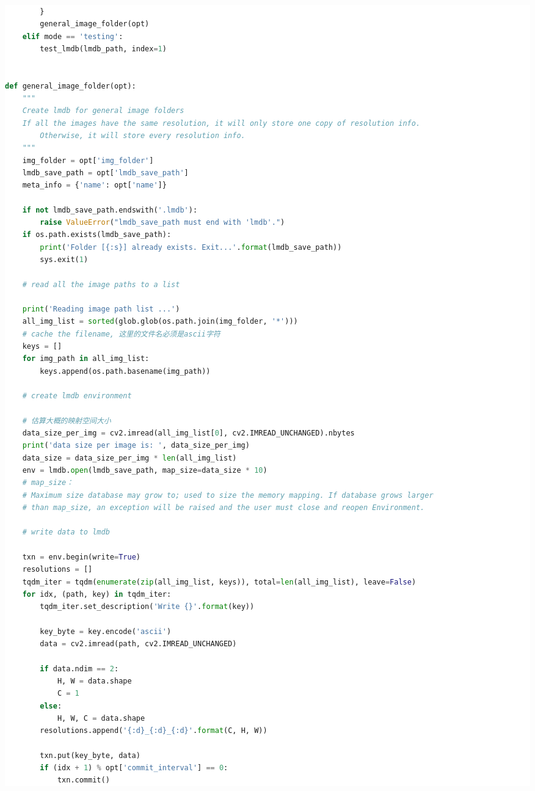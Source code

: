```python
        }
        general_image_folder(opt)
    elif mode == 'testing':
        test_lmdb(lmdb_path, index=1)


def general_image_folder(opt):
    """
    Create lmdb for general image folders
    If all the images have the same resolution, it will only store one copy of resolution info.
        Otherwise, it will store every resolution info.
    """
    img_folder = opt['img_folder']
    lmdb_save_path = opt['lmdb_save_path']
    meta_info = {'name': opt['name']}
    
    if not lmdb_save_path.endswith('.lmdb'):
        raise ValueError("lmdb_save_path must end with 'lmdb'.")
    if os.path.exists(lmdb_save_path):
        print('Folder [{:s}] already exists. Exit...'.format(lmdb_save_path))
        sys.exit(1)
    
    # read all the image paths to a list
    
    print('Reading image path list ...')
    all_img_list = sorted(glob.glob(os.path.join(img_folder, '*')))
    # cache the filename, 这里的文件名必须是ascii字符
    keys = []
    for img_path in all_img_list:
        keys.append(os.path.basename(img_path))
    
    # create lmdb environment
    
    # 估算大概的映射空间大小
    data_size_per_img = cv2.imread(all_img_list[0], cv2.IMREAD_UNCHANGED).nbytes
    print('data size per image is: ', data_size_per_img)
    data_size = data_size_per_img * len(all_img_list)
    env = lmdb.open(lmdb_save_path, map_size=data_size * 10)
    # map_size：
    # Maximum size database may grow to; used to size the memory mapping. If database grows larger
    # than map_size, an exception will be raised and the user must close and reopen Environment.
    
    # write data to lmdb
    
    txn = env.begin(write=True)
    resolutions = []
    tqdm_iter = tqdm(enumerate(zip(all_img_list, keys)), total=len(all_img_list), leave=False)
    for idx, (path, key) in tqdm_iter:
        tqdm_iter.set_description('Write {}'.format(key))
        
        key_byte = key.encode('ascii')
        data = cv2.imread(path, cv2.IMREAD_UNCHANGED)
        
        if data.ndim == 2:
            H, W = data.shape
            C = 1
        else:
            H, W, C = data.shape
        resolutions.append('{:d}_{:d}_{:d}'.format(C, H, W))
        
        txn.put(key_byte, data)
        if (idx + 1) % opt['commit_interval'] == 0:
            txn.commit()
```